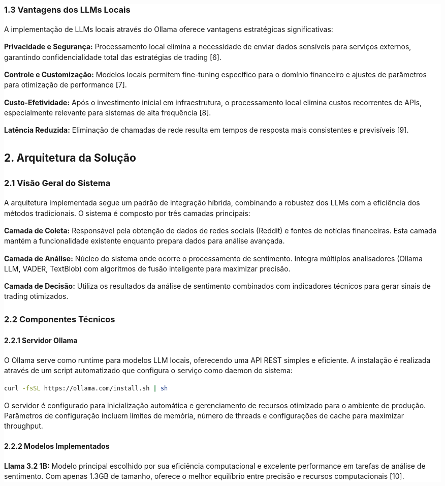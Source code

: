 ### 1.3 Vantagens dos LLMs Locais

A implementação de LLMs locais através do Ollama oferece vantagens estratégicas significativas:

**Privacidade e Segurança:** Processamento local elimina a necessidade de enviar dados sensíveis para serviços externos, garantindo confidencialidade total das estratégias de trading [6].

**Controle e Customização:** Modelos locais permitem fine-tuning específico para o domínio financeiro e ajustes de parâmetros para otimização de performance [7].

**Custo-Efetividade:** Após o investimento inicial em infraestrutura, o processamento local elimina custos recorrentes de APIs, especialmente relevante para sistemas de alta frequência [8].

**Latência Reduzida:** Eliminação de chamadas de rede resulta em tempos de resposta mais consistentes e previsíveis [9].

## 2. Arquitetura da Solução

### 2.1 Visão Geral do Sistema

A arquitetura implementada segue um padrão de integração híbrida, combinando a robustez dos LLMs com a eficiência dos métodos tradicionais. O sistema é composto por três camadas principais:

**Camada de Coleta:** Responsável pela obtenção de dados de redes sociais (Reddit) e fontes de notícias financeiras. Esta camada mantém a funcionalidade existente enquanto prepara dados para análise avançada.

**Camada de Análise:** Núcleo do sistema onde ocorre o processamento de sentimento. Integra múltiplos analisadores (Ollama LLM, VADER, TextBlob) com algoritmos de fusão inteligente para maximizar precisão.

**Camada de Decisão:** Utiliza os resultados da análise de sentimento combinados com indicadores técnicos para gerar sinais de trading otimizados.

### 2.2 Componentes Técnicos

#### 2.2.1 Servidor Ollama

O Ollama serve como runtime para modelos LLM locais, oferecendo uma API REST simples e eficiente. A instalação é realizada através de um script automatizado que configura o serviço como daemon do sistema:

```bash
curl -fsSL https://ollama.com/install.sh | sh
```

O servidor é configurado para inicialização automática e gerenciamento de recursos otimizado para o ambiente de produção. Parâmetros de configuração incluem limites de memória, número de threads e configurações de cache para maximizar throughput.

#### 2.2.2 Modelos Implementados

**Llama 3.2 1B:** Modelo principal escolhido por sua eficiência computacional e excelente performance em tarefas de análise de sentimento. Com apenas 1.3GB de tamanho, oferece o melhor equilíbrio entre precisão e recursos computacionais [10].
